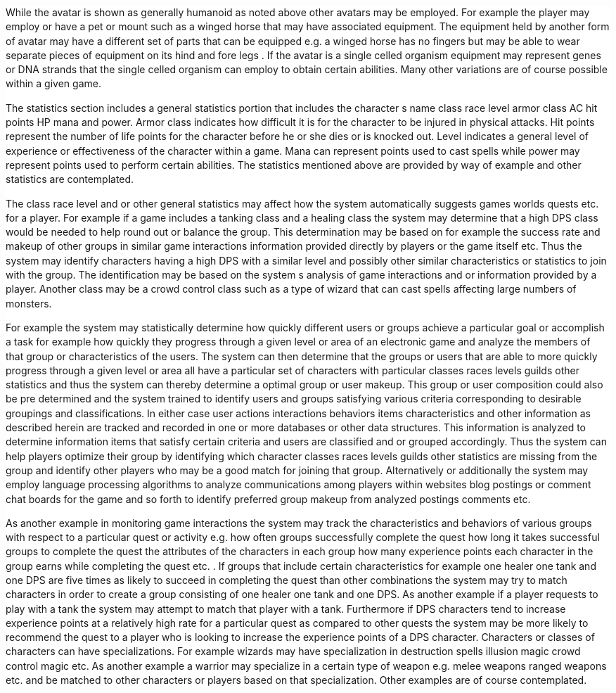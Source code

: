 While the avatar is shown as generally humanoid as noted above other avatars may be employed. For example the player may employ or have a pet or mount such as a winged horse that may have associated equipment. The equipment held by another form of avatar may have a different set of parts that can be equipped e.g. a winged horse has no fingers but may be able to wear separate pieces of equipment on its hind and fore legs . If the avatar is a single celled organism equipment may represent genes or DNA strands that the single celled organism can employ to obtain certain abilities. Many other variations are of course possible within a given game.

The statistics section includes a general statistics portion that includes the character s name class race level armor class AC hit points HP mana and power. Armor class indicates how difficult it is for the character to be injured in physical attacks. Hit points represent the number of life points for the character before he or she dies or is knocked out. Level indicates a general level of experience or effectiveness of the character within a game. Mana can represent points used to cast spells while power may represent points used to perform certain abilities. The statistics mentioned above are provided by way of example and other statistics are contemplated.

The class race level and or other general statistics may affect how the system automatically suggests games worlds quests etc. for a player. For example if a game includes a tanking class and a healing class the system may determine that a high DPS class would be needed to help round out or balance the group. This determination may be based on for example the success rate and makeup of other groups in similar game interactions information provided directly by players or the game itself etc. Thus the system may identify characters having a high DPS with a similar level and possibly other similar characteristics or statistics to join with the group. The identification may be based on the system s analysis of game interactions and or information provided by a player. Another class may be a crowd control class such as a type of wizard that can cast spells affecting large numbers of monsters.

For example the system may statistically determine how quickly different users or groups achieve a particular goal or accomplish a task for example how quickly they progress through a given level or area of an electronic game and analyze the members of that group or characteristics of the users. The system can then determine that the groups or users that are able to more quickly progress through a given level or area all have a particular set of characters with particular classes races levels guilds other statistics and thus the system can thereby determine a optimal group or user makeup. This group or user composition could also be pre determined and the system trained to identify users and groups satisfying various criteria corresponding to desirable groupings and classifications. In either case user actions interactions behaviors items characteristics and other information as described herein are tracked and recorded in one or more databases or other data structures. This information is analyzed to determine information items that satisfy certain criteria and users are classified and or grouped accordingly. Thus the system can help players optimize their group by identifying which character classes races levels guilds other statistics are missing from the group and identify other players who may be a good match for joining that group. Alternatively or additionally the system may employ language processing algorithms to analyze communications among players within websites blog postings or comment chat boards for the game and so forth to identify preferred group makeup from analyzed postings comments etc.

As another example in monitoring game interactions the system may track the characteristics and behaviors of various groups with respect to a particular quest or activity e.g. how often groups successfully complete the quest how long it takes successful groups to complete the quest the attributes of the characters in each group how many experience points each character in the group earns while completing the quest etc. . If groups that include certain characteristics for example one healer one tank and one DPS are five times as likely to succeed in completing the quest than other combinations the system may try to match characters in order to create a group consisting of one healer one tank and one DPS. As another example if a player requests to play with a tank the system may attempt to match that player with a tank. Furthermore if DPS characters tend to increase experience points at a relatively high rate for a particular quest as compared to other quests the system may be more likely to recommend the quest to a player who is looking to increase the experience points of a DPS character. Characters or classes of characters can have specializations. For example wizards may have specialization in destruction spells illusion magic crowd control magic etc. As another example a warrior may specialize in a certain type of weapon e.g. melee weapons ranged weapons etc. and be matched to other characters or players based on that specialization. Other examples are of course contemplated.
